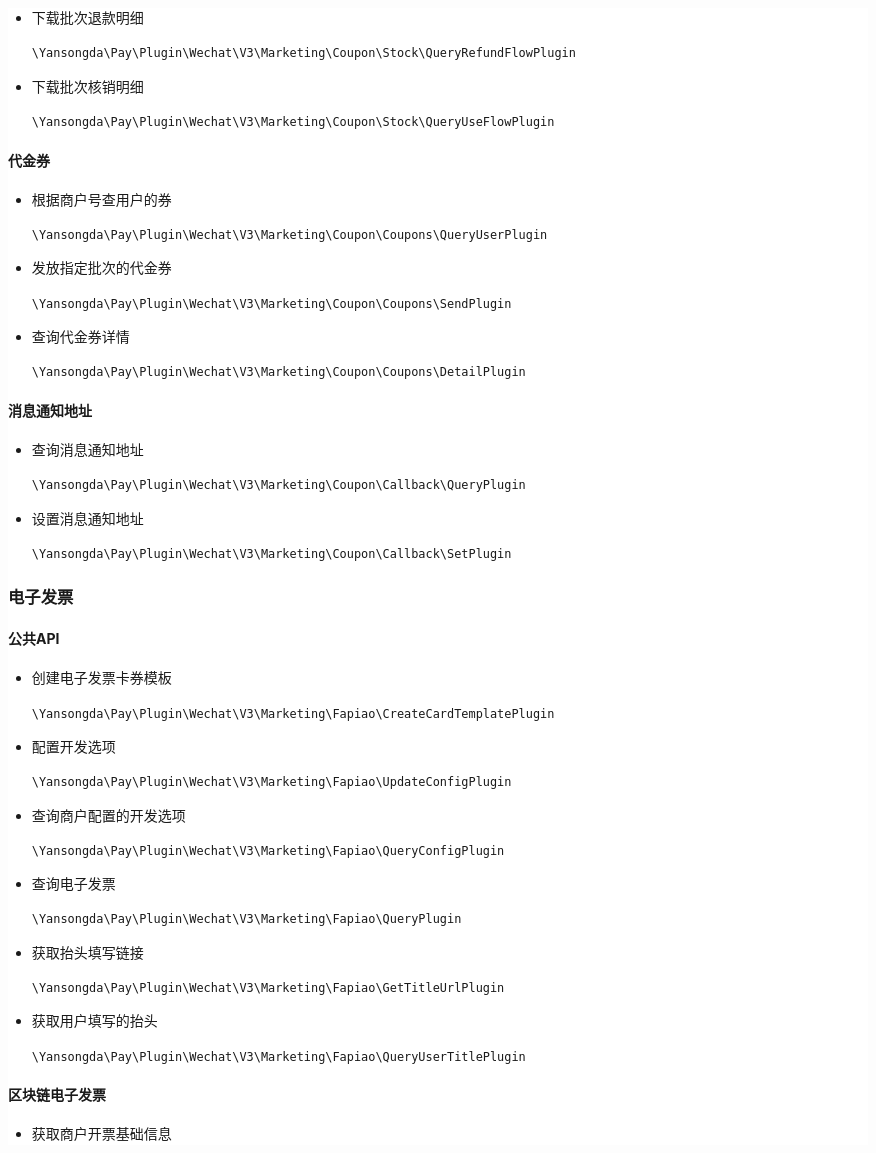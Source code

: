 - 下载批次退款明细

  `\Yansongda\Pay\Plugin\Wechat\V3\Marketing\Coupon\Stock\QueryRefundFlowPlugin`

- 下载批次核销明细

  `\Yansongda\Pay\Plugin\Wechat\V3\Marketing\Coupon\Stock\QueryUseFlowPlugin`

#### 代金券

- 根据商户号查用户的券

  `\Yansongda\Pay\Plugin\Wechat\V3\Marketing\Coupon\Coupons\QueryUserPlugin`

- 发放指定批次的代金券

  `\Yansongda\Pay\Plugin\Wechat\V3\Marketing\Coupon\Coupons\SendPlugin`

- 查询代金券详情

  `\Yansongda\Pay\Plugin\Wechat\V3\Marketing\Coupon\Coupons\DetailPlugin`

#### 消息通知地址

- 查询消息通知地址

  `\Yansongda\Pay\Plugin\Wechat\V3\Marketing\Coupon\Callback\QueryPlugin`

- 设置消息通知地址

  `\Yansongda\Pay\Plugin\Wechat\V3\Marketing\Coupon\Callback\SetPlugin`

### 电子发票

#### 公共API

- 创建电子发票卡券模板

  `\Yansongda\Pay\Plugin\Wechat\V3\Marketing\Fapiao\CreateCardTemplatePlugin`

- 配置开发选项

  `\Yansongda\Pay\Plugin\Wechat\V3\Marketing\Fapiao\UpdateConfigPlugin`

- 查询商户配置的开发选项

  `\Yansongda\Pay\Plugin\Wechat\V3\Marketing\Fapiao\QueryConfigPlugin`

- 查询电子发票

  `\Yansongda\Pay\Plugin\Wechat\V3\Marketing\Fapiao\QueryPlugin`

- 获取抬头填写链接

  `\Yansongda\Pay\Plugin\Wechat\V3\Marketing\Fapiao\GetTitleUrlPlugin`

- 获取用户填写的抬头

  `\Yansongda\Pay\Plugin\Wechat\V3\Marketing\Fapiao\QueryUserTitlePlugin`

#### 区块链电子发票

- 获取商户开票基础信息
